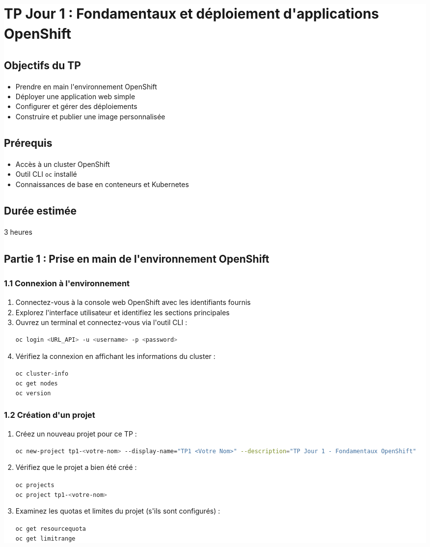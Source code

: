 # TP Jour 1 : Fondamentaux et déploiement d'applications OpenShift

## Objectifs du TP
- Prendre en main l'environnement OpenShift
- Déployer une application web simple
- Configurer et gérer des déploiements
- Construire et publier une image personnalisée

## Prérequis
- Accès à un cluster OpenShift
- Outil CLI `oc` installé
- Connaissances de base en conteneurs et Kubernetes

## Durée estimée
3 heures

## Partie 1 : Prise en main de l'environnement OpenShift

### 1.1 Connexion à l'environnement

1. Connectez-vous à la console web OpenShift avec les identifiants fournis
2. Explorez l'interface utilisateur et identifiez les sections principales
3. Ouvrez un terminal et connectez-vous via l'outil CLI :
   ```bash
   oc login <URL_API> -u <username> -p <password>
   ```
4. Vérifiez la connexion en affichant les informations du cluster :
   ```bash
   oc cluster-info
   oc get nodes
   oc version
   ```

### 1.2 Création d'un projet

1. Créez un nouveau projet pour ce TP :
   ```bash
   oc new-project tp1-<votre-nom> --display-name="TP1 <Votre Nom>" --description="TP Jour 1 - Fondamentaux OpenShift"
   ```
2. Vérifiez que le projet a bien été créé :
   ```bash
   oc projects
   oc project tp1-<votre-nom>
   ```
3. Examinez les quotas et limites du projet (s'ils sont configurés) :
   ```bash
   oc get resourcequota
   oc get limitrange
   ```
